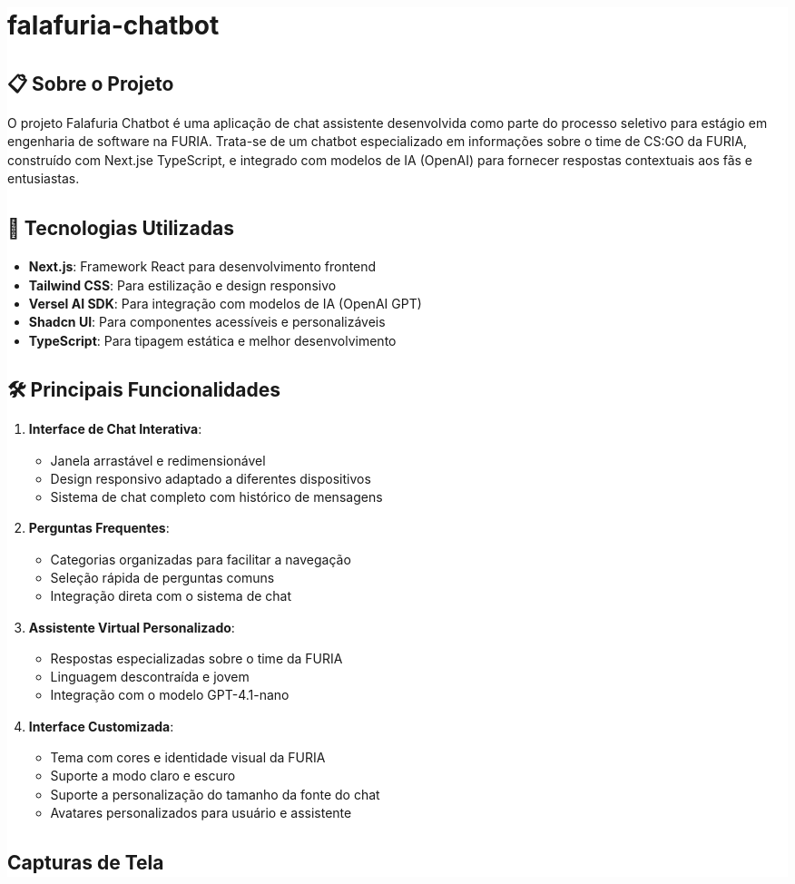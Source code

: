 # falafuria-chatbot

## 📋 Sobre o Projeto

O projeto Falafuria Chatbot é uma aplicação de chat assistente desenvolvida como parte do processo seletivo para estágio em engenharia de software na FURIA. Trata-se de um chatbot especializado em informações sobre o time de CS:GO da FURIA, construído com Next.jse TypeScript, e integrado com modelos de IA (OpenAI) para fornecer respostas contextuais aos fãs e entusiastas.

## 🚀 Tecnologias Utilizadas

- **Next.js**: Framework React para desenvolvimento frontend
- **Tailwind CSS**: Para estilização e design responsivo
- **Versel AI SDK**: Para integração com modelos de IA (OpenAI GPT)
- **Shadcn UI**: Para componentes acessíveis e personalizáveis
- **TypeScript**: Para tipagem estática e melhor desenvolvimento

## 🛠️ Principais Funcionalidades

1. **Interface de Chat Interativa**:
   - Janela arrastável e redimensionável
   - Design responsivo adaptado a diferentes dispositivos
   - Sistema de chat completo com histórico de mensagens

2. **Perguntas Frequentes**:
   - Categorias organizadas para facilitar a navegação
   - Seleção rápida de perguntas comuns
   - Integração direta com o sistema de chat

3. **Assistente Virtual Personalizado**:
   - Respostas especializadas sobre o time da FURIA
   - Linguagem descontraída e jovem
   - Integração com o modelo GPT-4.1-nano

4. **Interface Customizada**:
   - Tema com cores e identidade visual da FURIA
   - Suporte a modo claro e escuro
   - Suporte a personalização do tamanho da fonte do chat
   - Avatares personalizados para usuário e assistente


## Capturas de Tela
